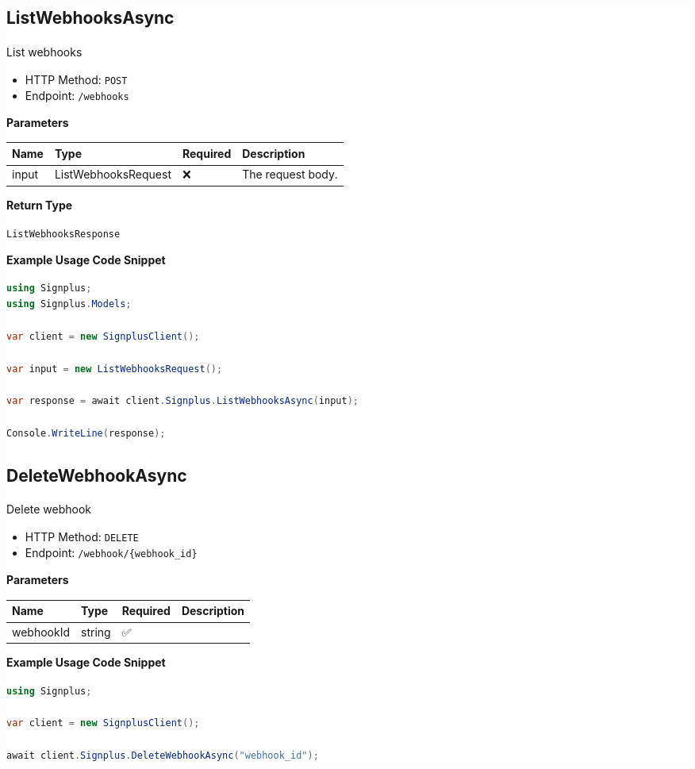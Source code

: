 ## ListWebhooksAsync

List webhooks

- HTTP Method: `POST`
- Endpoint: `/webhooks`

**Parameters**

| Name  | Type                | Required | Description       |
| :---- | :------------------ | :------- | :---------------- |
| input | ListWebhooksRequest | ❌       | The request body. |

**Return Type**

`ListWebhooksResponse`

**Example Usage Code Snippet**

```csharp
using Signplus;
using Signplus.Models;

var client = new SignplusClient();

var input = new ListWebhooksRequest();

var response = await client.Signplus.ListWebhooksAsync(input);

Console.WriteLine(response);
```

## DeleteWebhookAsync

Delete webhook

- HTTP Method: `DELETE`
- Endpoint: `/webhook/{webhook_id}`

**Parameters**

| Name      | Type   | Required | Description |
| :-------- | :----- | :------- | :---------- |
| webhookId | string | ✅       |             |

**Example Usage Code Snippet**

```csharp
using Signplus;

var client = new SignplusClient();

await client.Signplus.DeleteWebhookAsync("webhook_id");
```
